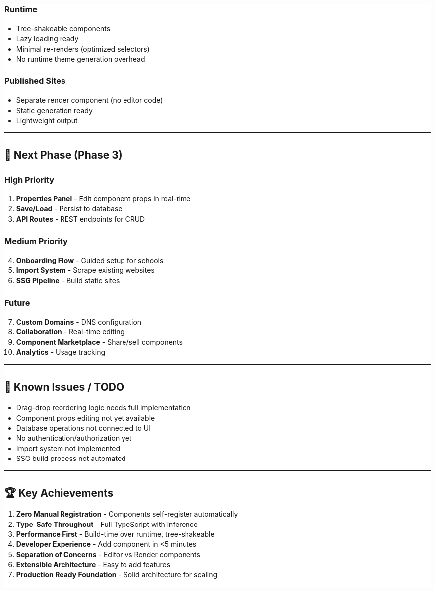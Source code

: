 ### Runtime
- Tree-shakeable components
- Lazy loading ready
- Minimal re-renders (optimized selectors)
- No runtime theme generation overhead

### Published Sites
- Separate render component (no editor code)
- Static generation ready
- Lightweight output

---

## 🔮 Next Phase (Phase 3)

### High Priority
1. **Properties Panel** - Edit component props in real-time
2. **Save/Load** - Persist to database
3. **API Routes** - REST endpoints for CRUD

### Medium Priority
4. **Onboarding Flow** - Guided setup for schools
5. **Import System** - Scrape existing websites
6. **SSG Pipeline** - Build static sites

### Future
7. **Custom Domains** - DNS configuration
8. **Collaboration** - Real-time editing
9. **Component Marketplace** - Share/sell components
10. **Analytics** - Usage tracking

---

## 🐛 Known Issues / TODO

- Drag-drop reordering logic needs full implementation
- Component props editing not yet available
- Database operations not connected to UI
- No authentication/authorization yet
- Import system not implemented
- SSG build process not automated

---

## 🏆 Key Achievements

1. **Zero Manual Registration** - Components self-register automatically
2. **Type-Safe Throughout** - Full TypeScript with inference
3. **Performance First** - Build-time over runtime, tree-shakeable
4. **Developer Experience** - Add component in <5 minutes
5. **Separation of Concerns** - Editor vs Render components
6. **Extensible Architecture** - Easy to add features
7. **Production Ready Foundation** - Solid architecture for scaling

---